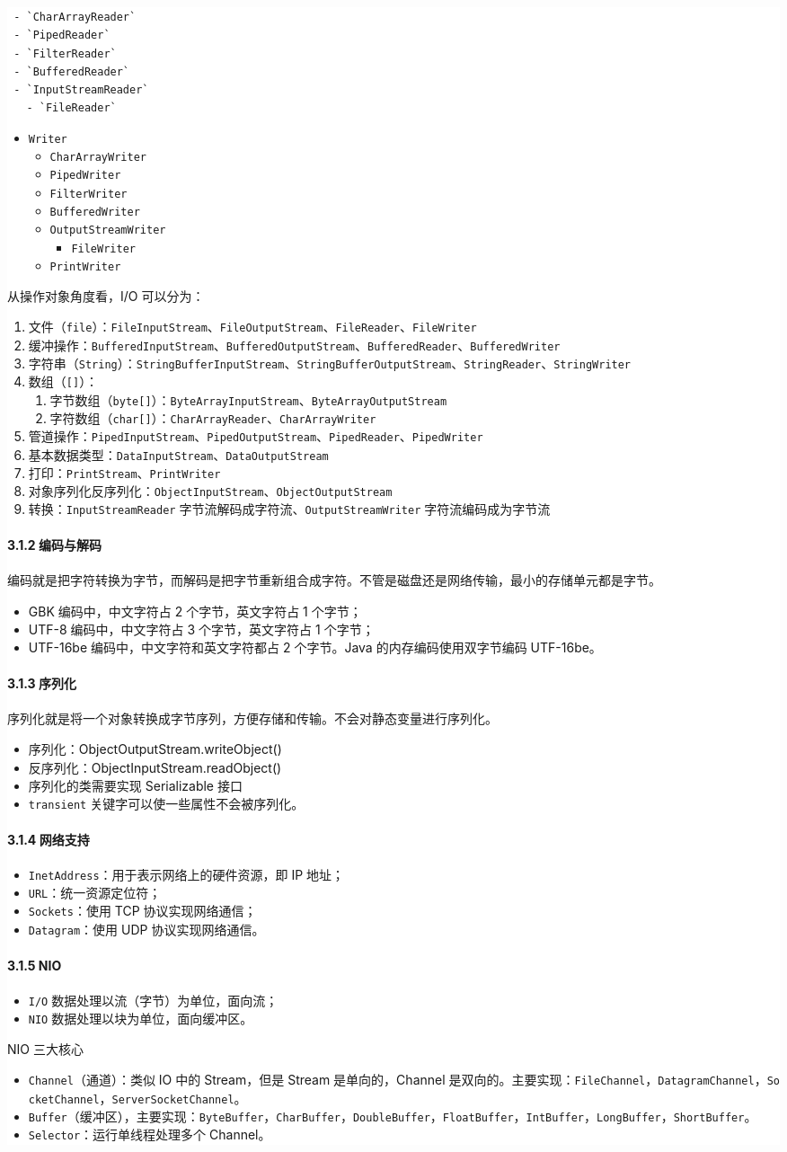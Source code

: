      - `CharArrayReader`
     - `PipedReader`
     - `FilterReader`
     - `BufferedReader`
     - `InputStreamReader`
       - `FileReader`
   - `Writer`
     - `CharArrayWriter`
     - `PipedWriter`
     - `FilterWriter`
     - `BufferedWriter`
     - `OutputStreamWriter`
       - `FileWriter`
     - `PrintWriter`

从操作对象角度看，I/O 可以分为：
1. 文件（`file`）：`FileInputStream`、`FileOutputStream`、`FileReader`、`FileWriter`
2. 缓冲操作：`BufferedInputStream`、`BufferedOutputStream`、`BufferedReader`、`BufferedWriter`
3. 字符串（`String`）：`StringBufferInputStream`、`StringBufferOutputStream`、`StringReader`、`StringWriter`
4. 数组（`[]`）：
   1. 字节数组（`byte[]`）：`ByteArrayInputStream`、`ByteArrayOutputStream`
   2. 字符数组（`char[]`）：`CharArrayReader`、`CharArrayWriter`
5. 管道操作：`PipedInputStream`、`PipedOutputStream`、`PipedReader`、`PipedWriter`
6. 基本数据类型：`DataInputStream`、`DataOutputStream`
7. 打印：`PrintStream`、`PrintWriter`
8. 对象序列化反序列化：`ObjectInputStream`、`ObjectOutputStream`
9. 转换：`InputStreamReader` 字节流解码成字符流、`OutputStreamWriter` 字符流编码成为字节流

#### 3.1.2 编码与解码
编码就是把字符转换为字节，而解码是把字节重新组合成字符。不管是磁盘还是网络传输，最小的存储单元都是字节。
- GBK 编码中，中文字符占 2 个字节，英文字符占 1 个字节；
- UTF-8 编码中，中文字符占 3 个字节，英文字符占 1 个字节；
- UTF-16be 编码中，中文字符和英文字符都占 2 个字节。Java 的内存编码使用双字节编码 UTF-16be。

#### 3.1.3 序列化
序列化就是将一个对象转换成字节序列，方便存储和传输。不会对静态变量进行序列化。
- 序列化：ObjectOutputStream.writeObject()
- 反序列化：ObjectInputStream.readObject()
- 序列化的类需要实现 Serializable 接口
- `transient` 关键字可以使一些属性不会被序列化。

#### 3.1.4 网络支持
- `InetAddress`：用于表示网络上的硬件资源，即 IP 地址；
- `URL`：统一资源定位符；
- `Sockets`：使用 TCP 协议实现网络通信；
- `Datagram`：使用 UDP 协议实现网络通信。

#### 3.1.5 NIO
- `I/O` 数据处理以流（字节）为单位，面向流；
- `NIO` 数据处理以块为单位，面向缓冲区。

NIO 三大核心
- `Channel`（通道）：类似 IO 中的 Stream，但是 Stream 是单向的，Channel 是双向的。主要实现：`FileChannel`，`DatagramChannel`，`SocketChannel`，`ServerSocketChannel`。
- `Buffer`（缓冲区），主要实现：`ByteBuffer`，`CharBuffer`，`DoubleBuffer`，`FloatBuffer`，`IntBuffer`，`LongBuffer`，`ShortBuffer`。
- `Selector`：运行单线程处理多个 Channel。
